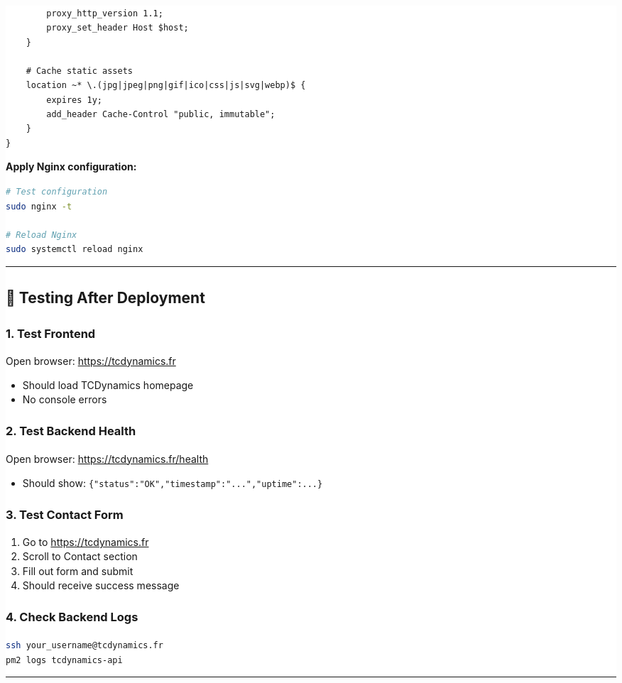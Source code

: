 ```nginx
        proxy_http_version 1.1;
        proxy_set_header Host $host;
    }

    # Cache static assets
    location ~* \.(jpg|jpeg|png|gif|ico|css|js|svg|webp)$ {
        expires 1y;
        add_header Cache-Control "public, immutable";
    }
}
```

**Apply Nginx configuration:**

```bash
# Test configuration
sudo nginx -t

# Reload Nginx
sudo systemctl reload nginx
```

---

## 🧪 Testing After Deployment

### **1. Test Frontend**

Open browser: https://tcdynamics.fr

- Should load TCDynamics homepage
- No console errors

### **2. Test Backend Health**

Open browser: https://tcdynamics.fr/health

- Should show: `{"status":"OK","timestamp":"...","uptime":...}`

### **3. Test Contact Form**

1. Go to https://tcdynamics.fr
2. Scroll to Contact section
3. Fill out form and submit
4. Should receive success message

### **4. Check Backend Logs**

```bash
ssh your_username@tcdynamics.fr
pm2 logs tcdynamics-api
```

---
